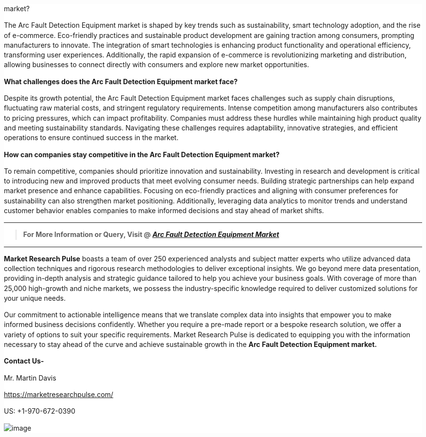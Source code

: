 market?</strong></p><p>The Arc Fault Detection Equipment market is shaped by key trends such as sustainability, smart technology adoption, and the rise of e-commerce. Eco-friendly practices and sustainable product development are gaining traction among consumers, prompting manufacturers to innovate. The integration of smart technologies is enhancing product functionality and operational efficiency, transforming user experiences. Additionally, the rapid expansion of e-commerce is revolutionizing marketing and distribution, allowing businesses to connect directly with consumers and explore new market opportunities.</p><p><strong>What challenges does the Arc Fault Detection Equipment market face?</strong></p><p>Despite its growth potential, the Arc Fault Detection Equipment market faces challenges such as supply chain disruptions, fluctuating raw material costs, and stringent regulatory requirements. Intense competition among manufacturers also contributes to pricing pressures, which can impact profitability. Companies must address these hurdles while maintaining high product quality and meeting sustainability standards. Navigating these challenges requires adaptability, innovative strategies, and efficient operations to ensure continued success in the market.</p><p><strong>How can companies stay competitive in the Arc Fault Detection Equipment market?</strong></p><p>To remain competitive, companies should prioritize innovation and sustainability. Investing in research and development is critical to introducing new and improved products that meet evolving consumer needs. Building strategic partnerships can help expand market presence and enhance capabilities. Focusing on eco-friendly practices and aligning with consumer preferences for sustainability can also strengthen market positioning. Additionally, leveraging data analytics to monitor trends and understand customer behavior enables companies to make informed decisions and stay ahead of market shifts.</p><hr /><blockquote><p><strong>For More Information or Query, Visit @&nbsp;<em><a href="https://marketresearchpulse.com/report/106254/arc-fault-detection-equipment-market?utm_source=Linkedin&utm_medium=0116">Arc Fault Detection Equipment Market</a></em></strong></p></blockquote><hr /><p><strong>Market Research Pulse</strong> boasts a team of over 250 experienced analysts and subject matter experts who utilize advanced data collection techniques and rigorous research methodologies to deliver exceptional insights. We go beyond mere data presentation, providing in-depth analysis and strategic guidance tailored to help you achieve your business goals. With coverage of more than 25,000 high-growth and niche markets, we possess the industry-specific knowledge required to deliver customized solutions for your unique needs.</p><p>Our commitment to actionable intelligence means that we translate complex data into insights that empower you to make informed business decisions confidently. Whether you require a pre-made report or a bespoke research solution, we offer a variety of options to suit your specific requirements. Market Research Pulse is dedicated to equipping you with the information necessary to stay ahead of the curve and achieve sustainable growth in the <strong>Arc Fault Detection Equipment market.</strong></p><p><strong>Contact Us-</strong></p><p>Mr. Martin Davis</p><p>https://marketresearchpulse.com/</p><p>US: +1-970-672-0390</p>
![image](https://github.com/user-attachments/assets/1829f490-fa64-4cf2-aacc-55be718f756a)
